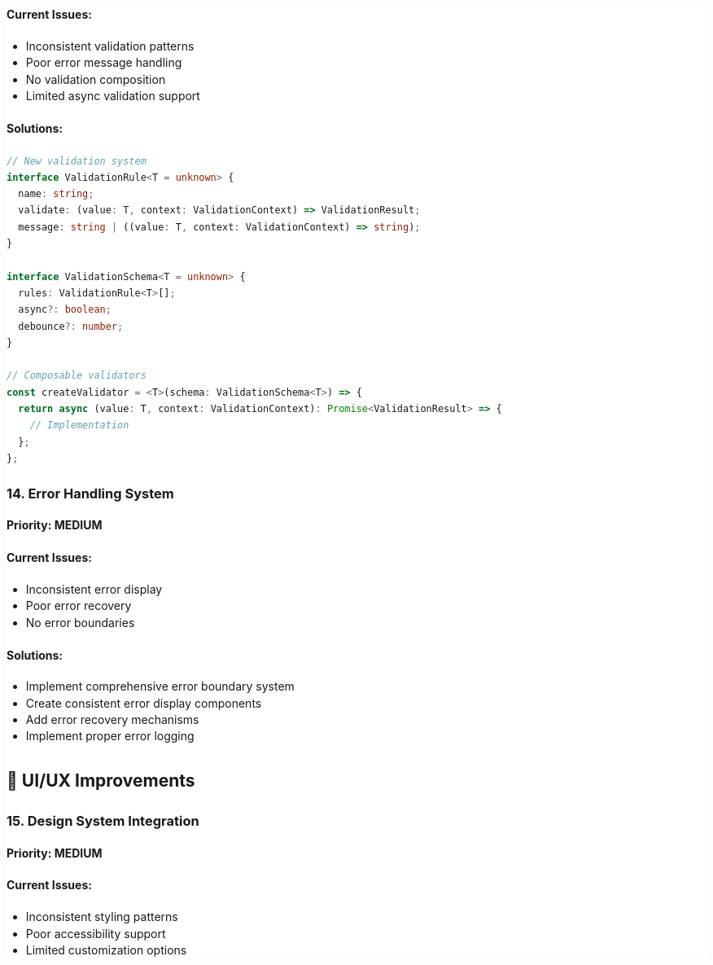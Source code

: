 #### Current Issues:
- Inconsistent validation patterns
- Poor error message handling
- No validation composition
- Limited async validation support

#### Solutions:
```typescript
// New validation system
interface ValidationRule<T = unknown> {
  name: string;
  validate: (value: T, context: ValidationContext) => ValidationResult;
  message: string | ((value: T, context: ValidationContext) => string);
}

interface ValidationSchema<T = unknown> {
  rules: ValidationRule<T>[];
  async?: boolean;
  debounce?: number;
}

// Composable validators
const createValidator = <T>(schema: ValidationSchema<T>) => {
  return async (value: T, context: ValidationContext): Promise<ValidationResult> => {
    // Implementation
  };
};
```

### 14. Error Handling System
**Priority: MEDIUM**

#### Current Issues:
- Inconsistent error display
- Poor error recovery
- No error boundaries

#### Solutions:
- Implement comprehensive error boundary system
- Create consistent error display components
- Add error recovery mechanisms
- Implement proper error logging

## 🎨 UI/UX Improvements

### 15. Design System Integration
**Priority: MEDIUM**

#### Current Issues:
- Inconsistent styling patterns
- Poor accessibility support
- Limited customization options
